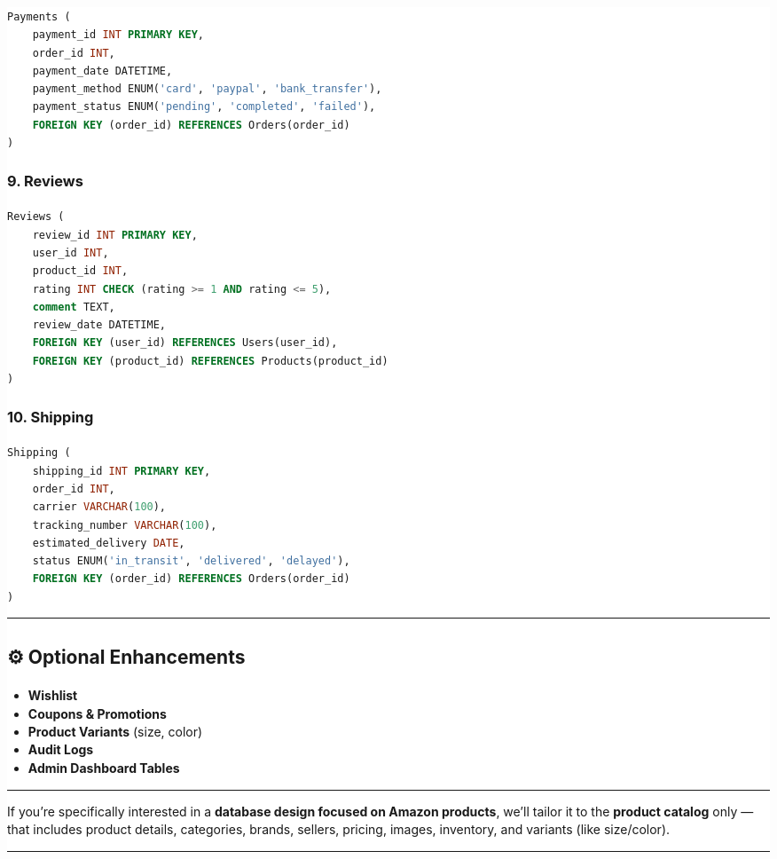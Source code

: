 ```sql
Payments (
    payment_id INT PRIMARY KEY,
    order_id INT,
    payment_date DATETIME,
    payment_method ENUM('card', 'paypal', 'bank_transfer'),
    payment_status ENUM('pending', 'completed', 'failed'),
    FOREIGN KEY (order_id) REFERENCES Orders(order_id)
)
```

### 9. **Reviews**

```sql
Reviews (
    review_id INT PRIMARY KEY,
    user_id INT,
    product_id INT,
    rating INT CHECK (rating >= 1 AND rating <= 5),
    comment TEXT,
    review_date DATETIME,
    FOREIGN KEY (user_id) REFERENCES Users(user_id),
    FOREIGN KEY (product_id) REFERENCES Products(product_id)
)
```

### 10. **Shipping**

```sql
Shipping (
    shipping_id INT PRIMARY KEY,
    order_id INT,
    carrier VARCHAR(100),
    tracking_number VARCHAR(100),
    estimated_delivery DATE,
    status ENUM('in_transit', 'delivered', 'delayed'),
    FOREIGN KEY (order_id) REFERENCES Orders(order_id)
)
```

---

## ⚙️ Optional Enhancements

* **Wishlist**
* **Coupons & Promotions**
* **Product Variants** (size, color)
* **Audit Logs**
* **Admin Dashboard Tables**

---

If you’re specifically interested in a **database design focused on Amazon products**, we’ll tailor it to the **product catalog** only — that includes product details, categories, brands, sellers, pricing, images, inventory, and variants (like size/color).

---